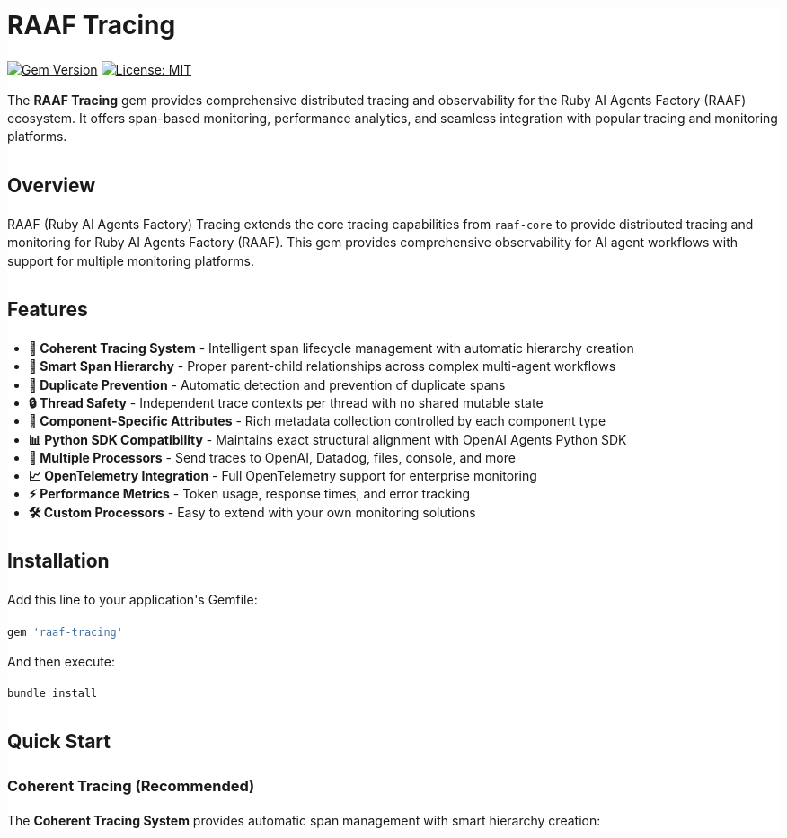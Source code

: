 # RAAF Tracing

[![Gem Version](https://badge.fury.io/rb/raaf-tracing.svg)](https://badge.fury.io/rb/raaf-tracing)
[![License: MIT](https://img.shields.io/badge/License-MIT-yellow.svg)](https://opensource.org/licenses/MIT)

The **RAAF Tracing** gem provides comprehensive distributed tracing and observability for the Ruby AI Agents Factory (RAAF) ecosystem. It offers span-based monitoring, performance analytics, and seamless integration with popular tracing and monitoring platforms.

## Overview

RAAF (Ruby AI Agents Factory) Tracing extends the core tracing capabilities from `raaf-core` to provide distributed tracing and monitoring for Ruby AI Agents Factory (RAAF). This gem provides comprehensive observability for AI agent workflows with support for multiple monitoring platforms.

## Features

- **🧠 Coherent Tracing System** - Intelligent span lifecycle management with automatic hierarchy creation
- **🌳 Smart Span Hierarchy** - Proper parent-child relationships across complex multi-agent workflows
- **🔄 Duplicate Prevention** - Automatic detection and prevention of duplicate spans
- **🔒 Thread Safety** - Independent trace contexts per thread with no shared mutable state
- **🎯 Component-Specific Attributes** - Rich metadata collection controlled by each component type
- **📊 Python SDK Compatibility** - Maintains exact structural alignment with OpenAI Agents Python SDK
- **🔌 Multiple Processors** - Send traces to OpenAI, Datadog, files, console, and more
- **📈 OpenTelemetry Integration** - Full OpenTelemetry support for enterprise monitoring
- **⚡ Performance Metrics** - Token usage, response times, and error tracking
- **🛠️ Custom Processors** - Easy to extend with your own monitoring solutions

## Installation

Add this line to your application's Gemfile:

```ruby
gem 'raaf-tracing'
```

And then execute:

```bash
bundle install
```

## Quick Start

### Coherent Tracing (Recommended)

The **Coherent Tracing System** provides automatic span management with smart hierarchy creation:

